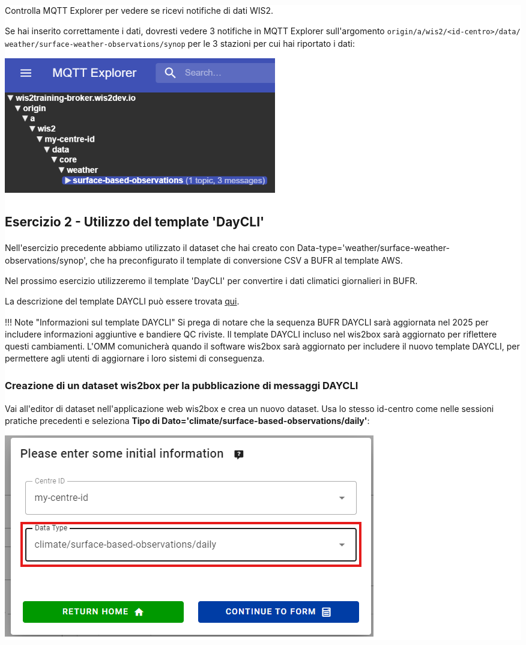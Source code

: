 Controlla MQTT Explorer per vedere se ricevi notifiche di dati WIS2.

Se hai inserito correttamente i dati, dovresti vedere 3 notifiche in MQTT Explorer sull'argomento `origin/a/wis2/<id-centro>/data/weather/surface-weather-observations/synop` per le 3 stazioni per cui hai riportato i dati:

<img width="450" alt="Immagine che mostra MQTT Explorer dopo il caricamento di AWS" src="../../assets/img/mqtt-explorer-aws-upload.png"/>

## Esercizio 2 - Utilizzo del template 'DayCLI'

Nell'esercizio precedente abbiamo utilizzato il dataset che hai creato con Data-type='weather/surface-weather-observations/synop', che ha preconfigurato il template di conversione CSV a BUFR al template AWS.

Nel prossimo esercizio utilizzeremo il template 'DayCLI' per convertire i dati climatici giornalieri in BUFR.

La descrizione del template DAYCLI può essere trovata [qui](/csv2bufr-templates/daycli-template).

!!! Note "Informazioni sul template DAYCLI"
    Si prega di notare che la sequenza BUFR DAYCLI sarà aggiornata nel 2025 per includere informazioni aggiuntive e bandiere QC riviste. Il template DAYCLI incluso nel wis2box sarà aggiornato per riflettere questi cambiamenti. L'OMM comunicherà quando il software wis2box sarà aggiornato per includere il nuovo template DAYCLI, per permettere agli utenti di aggiornare i loro sistemi di conseguenza.

### Creazione di un dataset wis2box per la pubblicazione di messaggi DAYCLI

Vai all'editor di dataset nell'applicazione web wis2box e crea un nuovo dataset. Usa lo stesso id-centro come nelle sessioni pratiche precedenti e seleziona **Tipo di Dato='climate/surface-based-observations/daily'**:

<img alt="Crea un nuovo dataset nell'applicazione web wis2box per DAYCLI" src="../../assets/img/wis2box-webapp-create-dataset-daycli.png"/>
